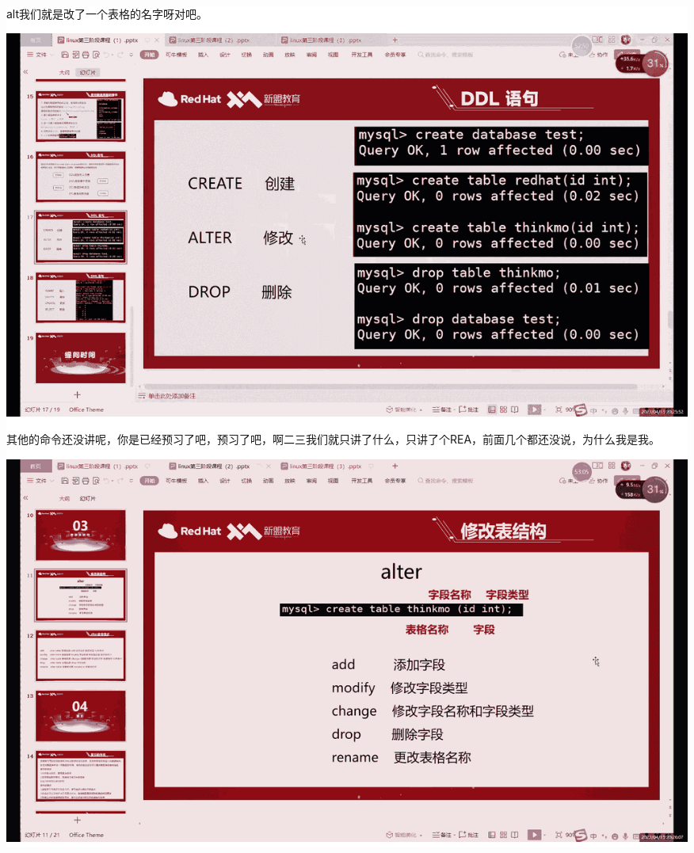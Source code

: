 alt我们就是改了一个表格的名字呀对吧。

![](img/f2688870c1bafbb5f8b484dae93351c5_22.png)

其他的命令还没讲呢，你是已经预习了吧，预习了吧，啊二三我们就只讲了什么，只讲了个REA，前面几个都还没说，为什么我是我。



![](img/f2688870c1bafbb5f8b484dae93351c5_24.png)

